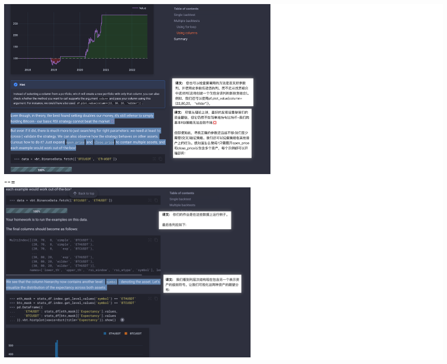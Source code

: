 <img src='./img/2023-03-19-11-08-00.png' height=333px></img>  
--=  
<img src='./img/2023-03-19-11-08-47.png' height=333px></img>
